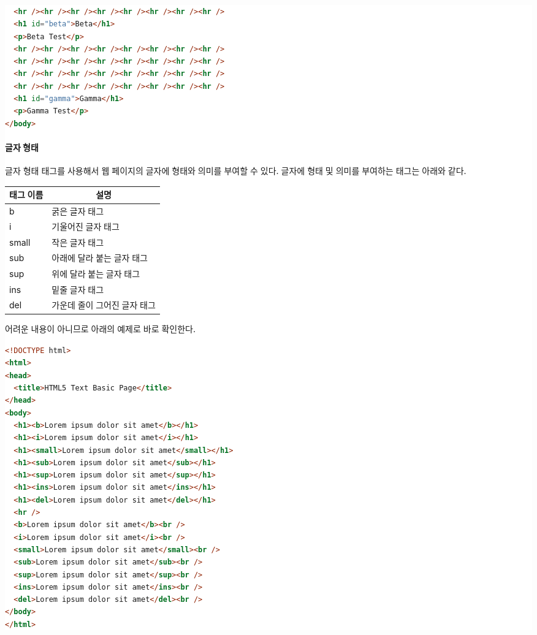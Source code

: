 ```html
  <hr /><hr /><hr /><hr /><hr /><hr /><hr /><hr />
  <h1 id="beta">Beta</h1>
  <p>Beta Test</p>
  <hr /><hr /><hr /><hr /><hr /><hr /><hr /><hr />
  <hr /><hr /><hr /><hr /><hr /><hr /><hr /><hr />
  <hr /><hr /><hr /><hr /><hr /><hr /><hr /><hr />
  <hr /><hr /><hr /><hr /><hr /><hr /><hr /><hr />
  <h1 id="gamma">Gamma</h1>
  <p>Gamma Test</p>
</body>

```





#### 글자 형태

글자 형태 태그를 사용해서 웹 페이지의 글자에 형태와 의미를 부여할 수 있다. 글자에 형태 및 의미를 부여하는 태그는 아래와 같다.

| 태그 이름 | 설명                         |
| --------- | ---------------------------- |
| b         | 굵은 글자 태그               |
| i         | 기울어진 글자 태그           |
| small     | 작은 글자 태그               |
| sub       | 아래에 달라 붙는 글자 태그   |
| sup       | 위에 달라 붙는 글자 태그     |
| ins       | 밑줄 글자 태그               |
| del       | 가운데 줄이 그어진 글자 태그 |

어려운 내용이 아니므로 아래의 예제로 바로 확인한다.

```html
<!DOCTYPE html> 
<html>
<head>
  <title>HTML5 Text Basic Page</title> 
</head>
<body>
  <h1><b>Lorem ipsum dolor sit amet</b></h1>
  <h1><i>Lorem ipsum dolor sit amet</i></h1>
  <h1><small>Lorem ipsum dolor sit amet</small></h1>
  <h1><sub>Lorem ipsum dolor sit amet</sub></h1>
  <h1><sup>Lorem ipsum dolor sit amet</sup></h1>
  <h1><ins>Lorem ipsum dolor sit amet</ins></h1>
  <h1><del>Lorem ipsum dolor sit amet</del></h1>
  <hr />
  <b>Lorem ipsum dolor sit amet</b><br />
  <i>Lorem ipsum dolor sit amet</i><br />
  <small>Lorem ipsum dolor sit amet</small><br />
  <sub>Lorem ipsum dolor sit amet</sub><br />
  <sup>Lorem ipsum dolor sit amet</sup><br />
  <ins>Lorem ipsum dolor sit amet</ins><br />
  <del>Lorem ipsum dolor sit amet</del><br />
</body>
</html>

```
